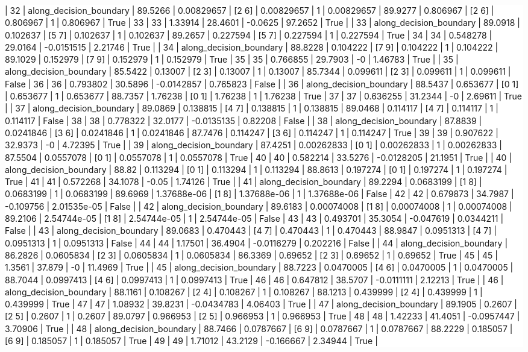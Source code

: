 |  32 | along_decision_boundary |     89.5266 | 0.00829657  | [2 6]    |   0.00829657  |      1 | 0.00829657  |      89.9277 | 0.806967    | [2 6]     |    0.806967    |       1 | 0.806967    | True      |     33 |              33 |                1.33914  |               28.4601  | -0.0625    |     97.2652      | True            |
|  33 | along_decision_boundary |     89.0918 | 0.102637    | [5 7]    |   0.102637    |      1 | 0.102637    |      89.2657 | 0.227594    | [5 7]     |    0.227594    |       1 | 0.227594    | True      |     34 |              34 |                0.548278 |               29.0164  | -0.0151515 |      2.21746     | True            |
|  34 | along_decision_boundary |     88.8228 | 0.104222    | [7 9]    |   0.104222    |      1 | 0.104222    |      89.1029 | 0.152979    | [7 9]     |    0.152979    |       1 | 0.152979    | True      |     35 |              35 |                0.766855 |               29.7903  | -0         |      1.46783     | True            |
|  35 | along_decision_boundary |     85.5422 | 0.13007     | [2 3]    |   0.13007     |      1 | 0.13007     |      85.7344 | 0.099611    | [2 3]     |    0.099611    |       1 | 0.099611    | False     |     36 |              36 |                0.793802 |               30.5896  | -0.0142857 |      0.765823    | False           |
|  36 | along_decision_boundary |     88.5437 | 0.653677    | [0 1]    |   0.653677    |      1 | 0.653677    |      88.7357 | 1.76238     | [0 1]     |    1.76238     |       1 | 1.76238     | True      |     37 |              37 |                0.636255 |               31.2344  | -0         |      2.69611     | True            |
|  37 | along_decision_boundary |     89.0869 | 0.138815    | [4 7]    |   0.138815    |      1 | 0.138815    |      89.0468 | 0.114117    | [4 7]     |    0.114117    |       1 | 0.114117    | False     |     38 |              38 |                0.778322 |               32.0177  | -0.0135135 |      0.82208     | False           |
|  38 | along_decision_boundary |     87.8839 | 0.0241846   | [3 6]    |   0.0241846   |      1 | 0.0241846   |      87.7476 | 0.114247    | [3 6]     |    0.114247    |       1 | 0.114247    | True      |     39 |              39 |                0.907622 |               32.9373  | -0         |      4.72395     | True            |
|  39 | along_decision_boundary |     87.4251 | 0.00262833  | [0 1]    |   0.00262833  |      1 | 0.00262833  |      87.5504 | 0.0557078   | [0 1]     |    0.0557078   |       1 | 0.0557078   | True      |     40 |              40 |                0.582214 |               33.5276  | -0.0128205 |     21.1951      | True            |
|  40 | along_decision_boundary |     88.82   | 0.113294    | [0 1]    |   0.113294    |      1 | 0.113294    |      88.8613 | 0.197274    | [0 1]     |    0.197274    |       1 | 0.197274    | True      |     41 |              41 |                0.572268 |               34.1078  | -0.05      |      1.74126     | True            |
|  41 | along_decision_boundary |     89.2294 | 0.0683199   | [1 8]    |   0.0683199   |      1 | 0.0683199   |      89.6969 | 1.37688e-06 | [1 8]     |    1.37688e-06 |       1 | 1.37688e-06 | False     |     42 |              42 |                0.679873 |               34.7987  | -0.109756  |      2.01535e-05 | False           |
|  42 | along_decision_boundary |     89.6183 | 0.00074008  | [1 8]    |   0.00074008  |      1 | 0.00074008  |      89.2106 | 2.54744e-05 | [1 8]     |    2.54744e-05 |       1 | 2.54744e-05 | False     |     43 |              43 |                0.493701 |               35.3054  | -0.047619  |      0.0344211   | False           |
|  43 | along_decision_boundary |     89.0683 | 0.470443    | [4 7]    |   0.470443    |      1 | 0.470443    |      88.9847 | 0.0951313   | [4 7]     |    0.0951313   |       1 | 0.0951313   | False     |     44 |              44 |                1.17501  |               36.4904  | -0.0116279 |      0.202216    | False           |
|  44 | along_decision_boundary |     86.2826 | 0.0605834   | [2 3]    |   0.0605834   |      1 | 0.0605834   |      86.3369 | 0.69652     | [2 3]     |    0.69652     |       1 | 0.69652     | True      |     45 |              45 |                1.3561   |               37.879   | -0         |     11.4969      | True            |
|  45 | along_decision_boundary |     88.7223 | 0.0470005   | [4 6]    |   0.0470005   |      1 | 0.0470005   |      88.7044 | 0.0997413   | [4 6]     |    0.0997413   |       1 | 0.0997413   | True      |     46 |              46 |                0.647812 |               38.5707  | -0.0111111 |      2.12213     | True            |
|  46 | along_decision_boundary |     88.1161 | 0.108267    | [2 4]    |   0.108267    |      1 | 0.108267    |      88.1213 | 0.439999    | [2 4]     |    0.439999    |       1 | 0.439999    | True      |     47 |              47 |                1.08932  |               39.8231  | -0.0434783 |      4.06403     | True            |
|  47 | along_decision_boundary |     89.1905 | 0.2607      | [2 5]    |   0.2607      |      1 | 0.2607      |      89.0797 | 0.966953    | [2 5]     |    0.966953    |       1 | 0.966953    | True      |     48 |              48 |                1.42233  |               41.4051  | -0.0957447 |      3.70906     | True            |
|  48 | along_decision_boundary |     88.7466 | 0.0787667   | [6 9]    |   0.0787667   |      1 | 0.0787667   |      88.2229 | 0.185057    | [6 9]     |    0.185057    |       1 | 0.185057    | True      |     49 |              49 |                1.71012  |               43.2129  | -0.166667  |      2.34944     | True            |